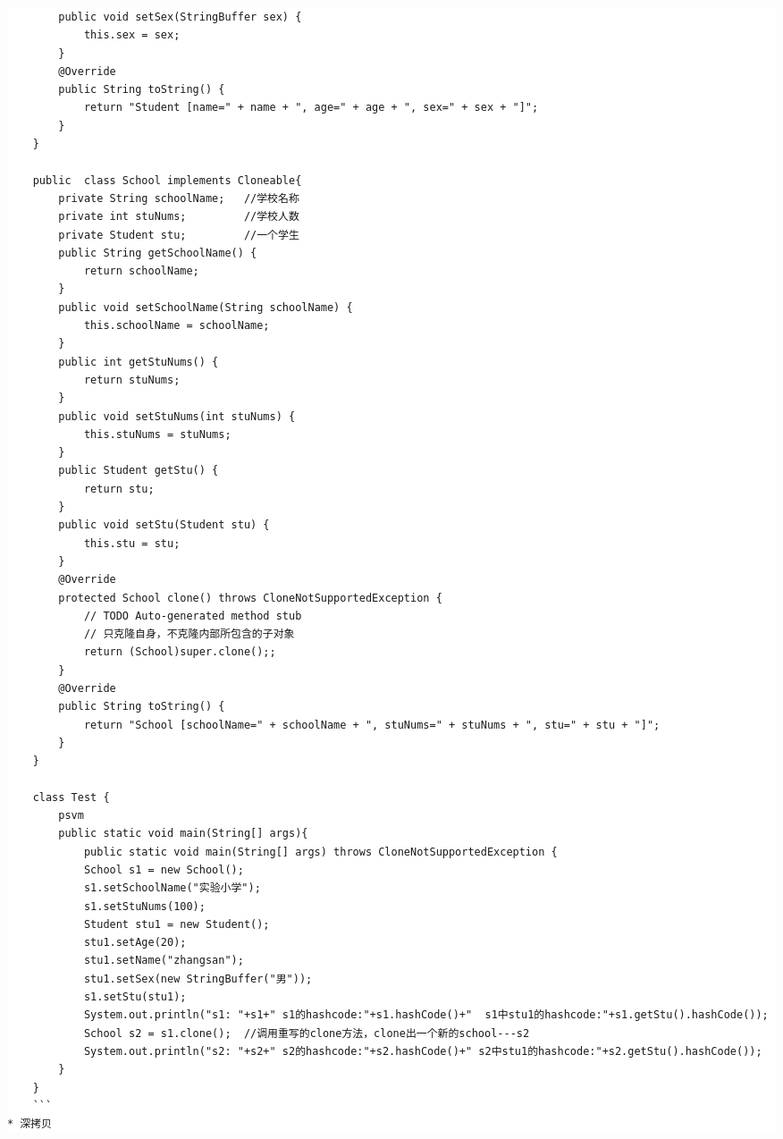             public void setSex(StringBuffer sex) {
                this.sex = sex;
            }
            @Override
            public String toString() {
                return "Student [name=" + name + ", age=" + age + ", sex=" + sex + "]";
            }
        }

        public  class School implements Cloneable{
            private String schoolName;   //学校名称
            private int stuNums;         //学校人数
            private Student stu;         //一个学生
            public String getSchoolName() {
                return schoolName;
            }
            public void setSchoolName(String schoolName) {
                this.schoolName = schoolName;
            }
            public int getStuNums() {
                return stuNums;
            }
            public void setStuNums(int stuNums) {
                this.stuNums = stuNums;
            }
            public Student getStu() {
                return stu;
            }
            public void setStu(Student stu) {
                this.stu = stu;
            }
            @Override
            protected School clone() throws CloneNotSupportedException {
                // TODO Auto-generated method stub
                // 只克隆自身，不克隆内部所包含的子对象
                return (School)super.clone();;
            }
            @Override
            public String toString() {
                return "School [schoolName=" + schoolName + ", stuNums=" + stuNums + ", stu=" + stu + "]";
            }
        }

        class Test {
            psvm
            public static void main(String[] args){
                public static void main(String[] args) throws CloneNotSupportedException {
                School s1 = new School();       
                s1.setSchoolName("实验小学");
                s1.setStuNums(100);
                Student stu1 = new Student();
                stu1.setAge(20);
                stu1.setName("zhangsan");
                stu1.setSex(new StringBuffer("男"));
                s1.setStu(stu1);
                System.out.println("s1: "+s1+" s1的hashcode:"+s1.hashCode()+"  s1中stu1的hashcode:"+s1.getStu().hashCode());
                School s2 = s1.clone();  //调用重写的clone方法，clone出一个新的school---s2
                System.out.println("s2: "+s2+" s2的hashcode:"+s2.hashCode()+" s2中stu1的hashcode:"+s2.getStu().hashCode());
            }
        }
        ```
    * 深拷贝